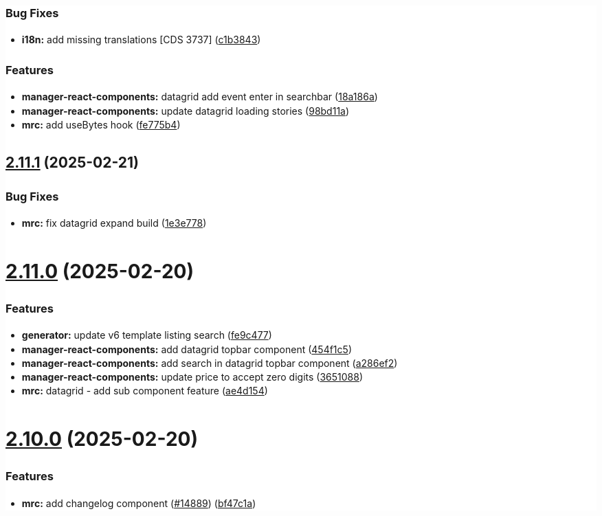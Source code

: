 ### Bug Fixes

- **i18n:** add missing translations [CDS 3737] ([c1b3843](https://github.com/ovh/manager/commit/c1b3843e4f15d7e2ed9b62d0e51b8ee15d1110b6))

### Features

- **manager-react-components:** datagrid add event enter in searchbar ([18a186a](https://github.com/ovh/manager/commit/18a186a9fb3cc9dcca8f9490d49a564fe0d6372e))
- **manager-react-components:** update datagrid loading stories ([98bd11a](https://github.com/ovh/manager/commit/98bd11a5ec3e87428adcbe02b94c0341d688db77))
- **mrc:** add useBytes hook ([fe775b4](https://github.com/ovh/manager/commit/fe775b4e2d5bbeb3ad75a23cb0084e8534838781))

## [2.11.1](https://github.com/ovh/manager/compare/@ovh-ux/manager-react-components@2.11.0...@ovh-ux/manager-react-components@2.11.1) (2025-02-21)

### Bug Fixes

- **mrc:** fix datagrid expand build ([1e3e778](https://github.com/ovh/manager/commit/1e3e7784c6d717457d484403a9a55c0c824a8192))

# [2.11.0](https://github.com/ovh/manager/compare/@ovh-ux/manager-react-components@2.10.0...@ovh-ux/manager-react-components@2.11.0) (2025-02-20)

### Features

- **generator:** update v6 template listing search ([fe9c477](https://github.com/ovh/manager/commit/fe9c477025a4c5881f3dc7ef25e94f9e82acb64f))
- **manager-react-components:** add datagrid topbar component ([454f1c5](https://github.com/ovh/manager/commit/454f1c5963373d3c0686d8268b25fecd21673af7))
- **manager-react-components:** add search in datagrid topbar component ([a286ef2](https://github.com/ovh/manager/commit/a286ef229b4930fb416978c8f0ed25b58d65abb1))
- **manager-react-components:** update price to accept zero digits ([3651088](https://github.com/ovh/manager/commit/3651088303143c6a6d3e55e1392711c301130db0))
- **mrc:** datagrid - add sub component feature ([ae4d154](https://github.com/ovh/manager/commit/ae4d154f0a5e6bfa549aae13a3b702e0bae46d35))

# [2.10.0](https://github.com/ovh/manager/compare/@ovh-ux/manager-react-components@2.9.0...@ovh-ux/manager-react-components@2.10.0) (2025-02-20)

### Features

- **mrc:** add changelog component ([#14889](https://github.com/ovh/manager/issues/14889)) ([bf47c1a](https://github.com/ovh/manager/commit/bf47c1a114f0ece1e25c1d2562f1cfca21878ced))
